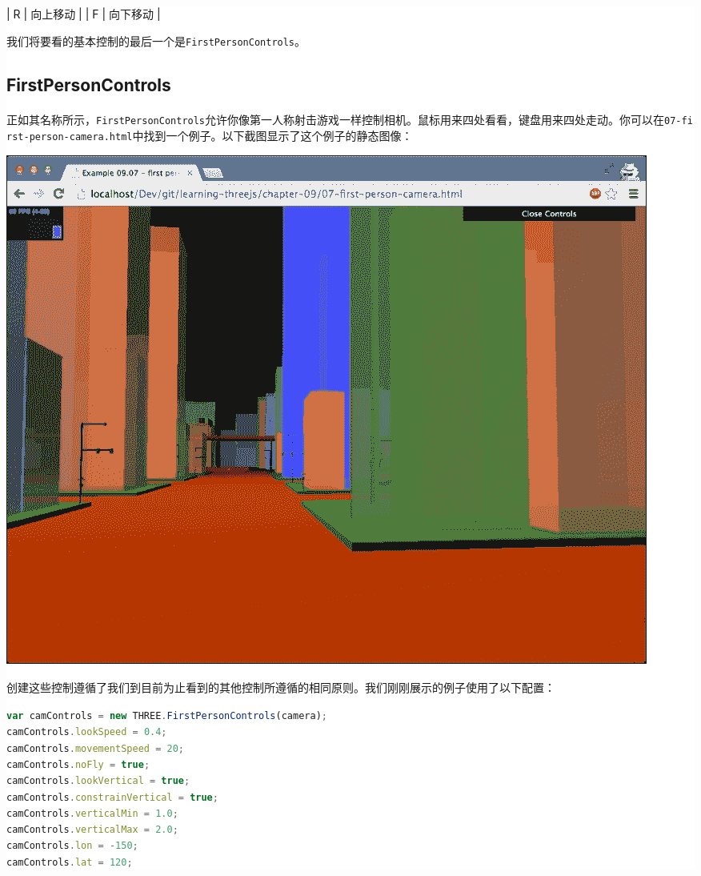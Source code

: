 | R | 向上移动 |
| F | 向下移动 |

我们将要看的基本控制的最后一个是`FirstPersonControls`。

## FirstPersonControls

正如其名称所示，`FirstPersonControls`允许你像第一人称射击游戏一样控制相机。鼠标用来四处看看，键盘用来四处走动。你可以在`07-first-person-camera.html`中找到一个例子。以下截图显示了这个例子的静态图像：

![FirstPersonControls](img/2215OS_09_06.jpg)

创建这些控制遵循了我们到目前为止看到的其他控制所遵循的相同原则。我们刚刚展示的例子使用了以下配置：

```js
var camControls = new THREE.FirstPersonControls(camera);
camControls.lookSpeed = 0.4;
camControls.movementSpeed = 20;
camControls.noFly = true;
camControls.lookVertical = true;
camControls.constrainVertical = true;
camControls.verticalMin = 1.0;
camControls.verticalMax = 2.0;
camControls.lon = -150;
camControls.lat = 120;
```
